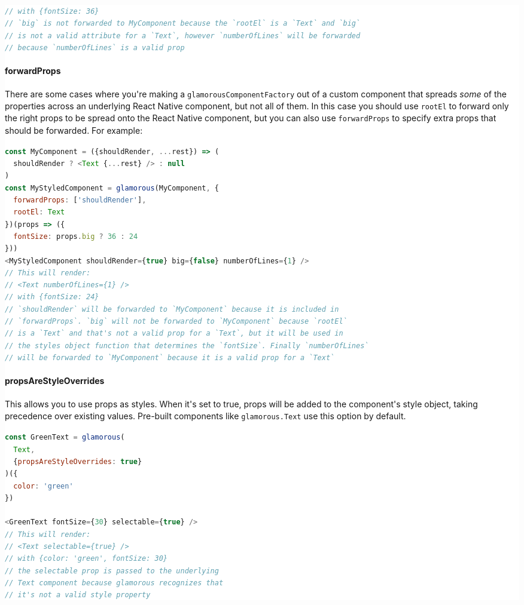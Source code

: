 ```js
// with {fontSize: 36}
// `big` is not forwarded to MyComponent because the `rootEl` is a `Text` and `big`
// is not a valid attribute for a `Text`, however `numberOfLines` will be forwarded
// because `numberOfLines` is a valid prop
```

#### forwardProps

There are some cases where you're making a `glamorousComponentFactory` out of a custom component that spreads _some_ of the properties across an underlying React Native component, but not all of them. In this case you should use `rootEl` to forward only the right props to be spread onto the React Native component, but you can also use `forwardProps` to specify extra props that should be forwarded. For example:

```js
const MyComponent = ({shouldRender, ...rest}) => (
  shouldRender ? <Text {...rest} /> : null
)
const MyStyledComponent = glamorous(MyComponent, {
  forwardProps: ['shouldRender'],
  rootEl: Text
})(props => ({
  fontSize: props.big ? 36 : 24
}))
<MyStyledComponent shouldRender={true} big={false} numberOfLines={1} />
// This will render:
// <Text numberOfLines={1} />
// with {fontSize: 24}
// `shouldRender` will be forwarded to `MyComponent` because it is included in
// `forwardProps`. `big` will not be forwarded to `MyComponent` because `rootEl`
// is a `Text` and that's not a valid prop for a `Text`, but it will be used in
// the styles object function that determines the `fontSize`. Finally `numberOfLines`
// will be forwarded to `MyComponent` because it is a valid prop for a `Text`
```

#### propsAreStyleOverrides

This allows you to use props as styles. When it's set to true, props will be added to the component's style object, taking precedence over existing values. Pre-built components like `glamorous.Text` use this option by default.

```js
const GreenText = glamorous(
  Text,
  {propsAreStyleOverrides: true}
)({
  color: 'green'
})

<GreenText fontSize={30} selectable={true} />
// This will render:
// <Text selectable={true} />
// with {color: 'green', fontSize: 30}
// the selectable prop is passed to the underlying
// Text component because glamorous recognizes that
// it's not a valid style property
```


[build-badge]: https://img.shields.io/travis/robinpowered/glamorous-native.svg?style=flat-square
[build]: https://travis-ci.org/robinpowered/glamorous-native
[coverage-badge]: https://img.shields.io/codecov/c/github/robinpowered/glamorous-native.svg?style=flat-square
[coverage]: https://codecov.io/github/robinpowered/glamorous-native
[version-badge]: https://img.shields.io/npm/v/glamorous-native.svg?style=flat-square
[package]: https://www.npmjs.com/package/glamorous-native
[license-badge]: https://img.shields.io/npm/l/glamorous-native.svg?style=flat-square
[license]: https://github.com/robinpowered/glamorous-native/blob/master/LICENSE
[prs-badge]: https://img.shields.io/badge/PRs-welcome-brightgreen.svg?style=flat-square
[prs]: http://makeapullrequest.com
[semantic-release-badge]: https://img.shields.io/badge/%20%20%F0%9F%93%A6%F0%9F%9A%80-semantic--release-e10079.svg?style=flat-square]
[semantic-release]: https://github.com/robinpowered/glamorous-native/releases
[examples-badge]: https://img.shields.io/badge/%F0%9F%92%A1-examples-8C8E93.svg?style=flat-square
[examples]: ./examples
[semantic-release-badge]: https://img.shields.io/badge/%20%20%F0%9F%93%A6%F0%9F%9A%80-semantic--release-e10079.svg?style=flat-square
[semantic-release]: https://github.com/robinpowered/glamorous-native/releases
[chat]: https://gitter.im/paypal/glamorous
[chat-badge]: https://img.shields.io/gitter/room/paypal/glamorous.svg?style=flat-square
[contributing]: ./CONTRIBUTING.md
[glamorous]: https://github.com/paypal/glamorous
[glamorous-readme]: https://github.com/paypal/glamorous#readme
[intro-blogpost]: https://medium.com/robin-powered/introducing-glamorous-for-react-native-1b8365e7f33f
[npm]: https://www.npmjs.com/
[react-native-stylesheet]: https://facebook.github.io/react-native/docs/stylesheet.html
[react-devtools]: https://github.com/facebook/react-devtools
[react-unknown-props]: https://facebook.github.io/react/warnings/unknown-prop.html
[react-native-get-started-scaffold]: https://facebook.github.io/react-native/docs/getting-started.html#testing-your-react-native-installation